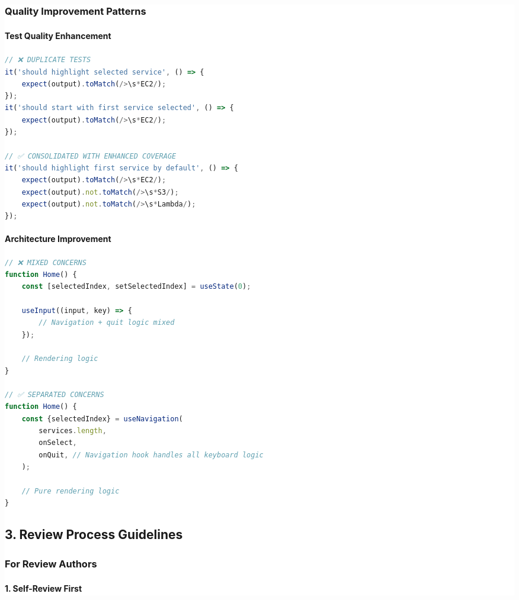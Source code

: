 ### Quality Improvement Patterns

#### Test Quality Enhancement

```typescript
// ❌ DUPLICATE TESTS
it('should highlight selected service', () => {
	expect(output).toMatch(/>\s*EC2/);
});
it('should start with first service selected', () => {
	expect(output).toMatch(/>\s*EC2/);
});

// ✅ CONSOLIDATED WITH ENHANCED COVERAGE
it('should highlight first service by default', () => {
	expect(output).toMatch(/>\s*EC2/);
	expect(output).not.toMatch(/>\s*S3/);
	expect(output).not.toMatch(/>\s*Lambda/);
});
```

#### Architecture Improvement

```typescript
// ❌ MIXED CONCERNS
function Home() {
	const [selectedIndex, setSelectedIndex] = useState(0);

	useInput((input, key) => {
		// Navigation + quit logic mixed
	});

	// Rendering logic
}

// ✅ SEPARATED CONCERNS
function Home() {
	const {selectedIndex} = useNavigation(
		services.length,
		onSelect,
		onQuit, // Navigation hook handles all keyboard logic
	);

	// Pure rendering logic
}
```

## 3. Review Process Guidelines

### For Review Authors

#### 1. Self-Review First
